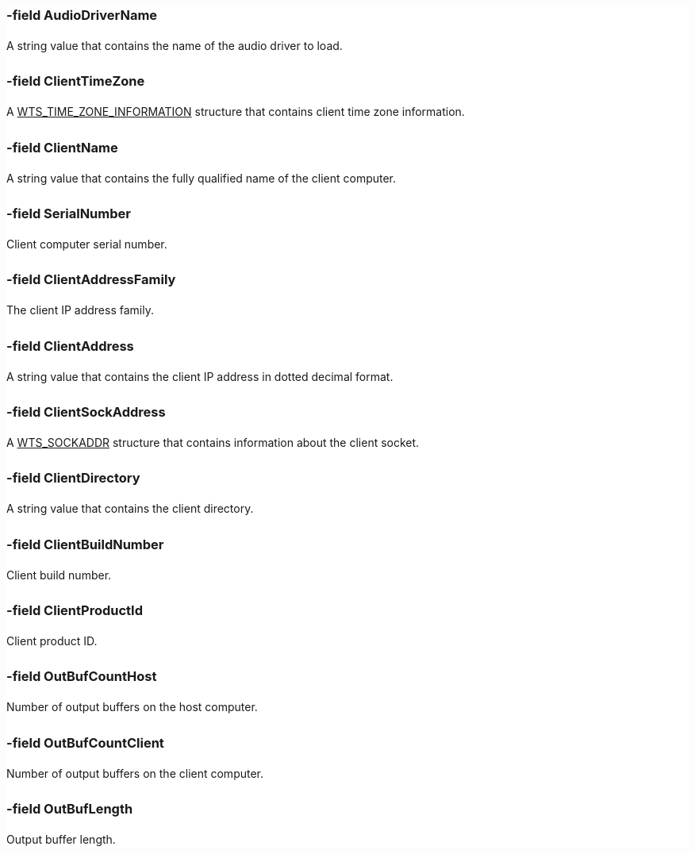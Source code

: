 ### -field AudioDriverName

A string value that contains the name of the audio driver to load.

### -field ClientTimeZone

A <a href="https://docs.microsoft.com/windows/desktop/api/wtsdefs/ns-wtsdefs-wts_time_zone_information">WTS_TIME_ZONE_INFORMATION</a> structure that contains client time zone information.

### -field ClientName

A string value that contains the fully qualified name of the client computer.

### -field SerialNumber

Client computer serial number.

### -field ClientAddressFamily

The client IP address  family.

### -field ClientAddress

A string value that contains the client IP address in dotted decimal format.

### -field ClientSockAddress

A <a href="https://docs.microsoft.com/windows/desktop/api/wtsdefs/ns-wtsdefs-wts_sockaddr">WTS_SOCKADDR</a> structure that contains information about the client socket.

### -field ClientDirectory

A string value that contains the client directory.

### -field ClientBuildNumber

Client build number.

### -field ClientProductId

Client product ID.

### -field OutBufCountHost

Number of output buffers on the host computer.

### -field OutBufCountClient

Number of output buffers on the client computer.

### -field OutBufLength

Output buffer length.
